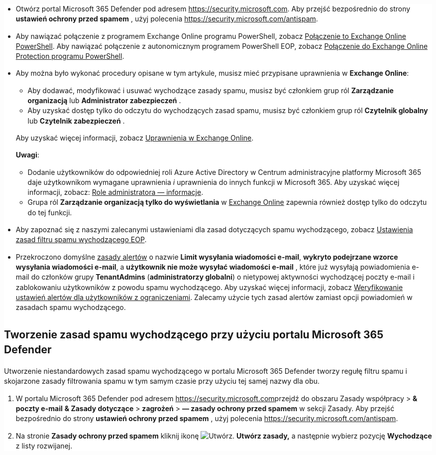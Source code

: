 - Otwórz portal Microsoft 365 Defender pod adresem <https://security.microsoft.com>. Aby przejść bezpośrednio do strony **ustawień ochrony przed spamem** , użyj polecenia <https://security.microsoft.com/antispam>.

- Aby nawiązać połączenie z programem Exchange Online programu PowerShell, zobacz [Połączenie to Exchange Online PowerShell](/powershell/exchange/connect-to-exchange-online-powershell). Aby nawiązać połączenie z autonomicznym programem PowerShell EOP, zobacz [Połączenie do Exchange Online Protection programu PowerShell](/powershell/exchange/connect-to-exchange-online-protection-powershell).

- Aby można było wykonać procedury opisane w tym artykule, musisz mieć przypisane uprawnienia w **Exchange Online**:
  - Aby dodawać, modyfikować i usuwać wychodzące zasady spamu, musisz być członkiem grup ról **Zarządzanie organizacją** lub **Administrator zabezpieczeń** .
  - Aby uzyskać dostęp tylko do odczytu do wychodzących zasad spamu, musisz być członkiem grup ról **Czytelnik globalny** lub **Czytelnik zabezpieczeń** .

  Aby uzyskać więcej informacji, zobacz [Uprawnienia w Exchange Online](/exchange/permissions-exo/permissions-exo).

  **Uwagi**:

  - Dodanie użytkowników do odpowiedniej roli Azure Active Directory w Centrum administracyjne platformy Microsoft 365 daje użytkownikom wymagane uprawnienia _i_ uprawnienia do innych funkcji w Microsoft 365. Aby uzyskać więcej informacji, zobacz: [Role administratora — informacje](../../admin/add-users/about-admin-roles.md).
  - Grupa ról **Zarządzanie organizacją tylko do wyświetlania** w [Exchange Online](/Exchange/permissions-exo/permissions-exo#role-groups) zapewnia również dostęp tylko do odczytu do tej funkcji.

- Aby zapoznać się z naszymi zalecanymi ustawieniami dla zasad dotyczących spamu wychodzącego, zobacz [Ustawienia zasad filtru spamu wychodzącego EOP](recommended-settings-for-eop-and-office365.md#eop-outbound-spam-policy-settings).

- Przekroczono domyślne [zasady alertów](../../compliance/alert-policies.md) o nazwie **Limit wysyłania wiadomości e-mail**, **wykryto podejrzane wzorce wysyłania wiadomości e-mail**, a **użytkownik nie może wysyłać wiadomości e-mail** , które już wysyłają powiadomienia e-mail do członków grupy **TenantAdmins** (**administratorzy globalni**) o nietypowej aktywności wychodzącej poczty e-mail i zablokowaniu użytkowników z powodu spamu wychodzącego. Aby uzyskać więcej informacji, zobacz [Weryfikowanie ustawień alertów dla użytkowników z ograniczeniami](removing-user-from-restricted-users-portal-after-spam.md#verify-the-alert-settings-for-restricted-users). Zalecamy użycie tych zasad alertów zamiast opcji powiadomień w zasadach spamu wychodzącego.

## <a name="use-the-microsoft-365-defender-portal-to-create-outbound-spam-policies"></a>Tworzenie zasad spamu wychodzącego przy użyciu portalu Microsoft 365 Defender

Utworzenie niestandardowych zasad spamu wychodzącego w portalu Microsoft 365 Defender tworzy regułę filtru spamu i skojarzone zasady filtrowania spamu w tym samym czasie przy użyciu tej samej nazwy dla obu.

1. W portalu Microsoft 365 Defender pod adresem <https://security.microsoft.com>przejdź do  obszaru Zasady współpracy \> **& poczty e-mail** **& Zasady dotyczące** \> **zagrożeń** \> **— zasady ochrony przed spamem** w sekcji Zasady. Aby przejść bezpośrednio do strony **ustawień ochrony przed spamem** , użyj polecenia <https://security.microsoft.com/antispam>.

2. Na stronie **Zasady ochrony przed spamem** kliknij ikonę ![Utwórz.](../../media/m365-cc-sc-create-icon.png) **Utwórz zasady,** a następnie wybierz pozycję **Wychodzące** z listy rozwijanej.
